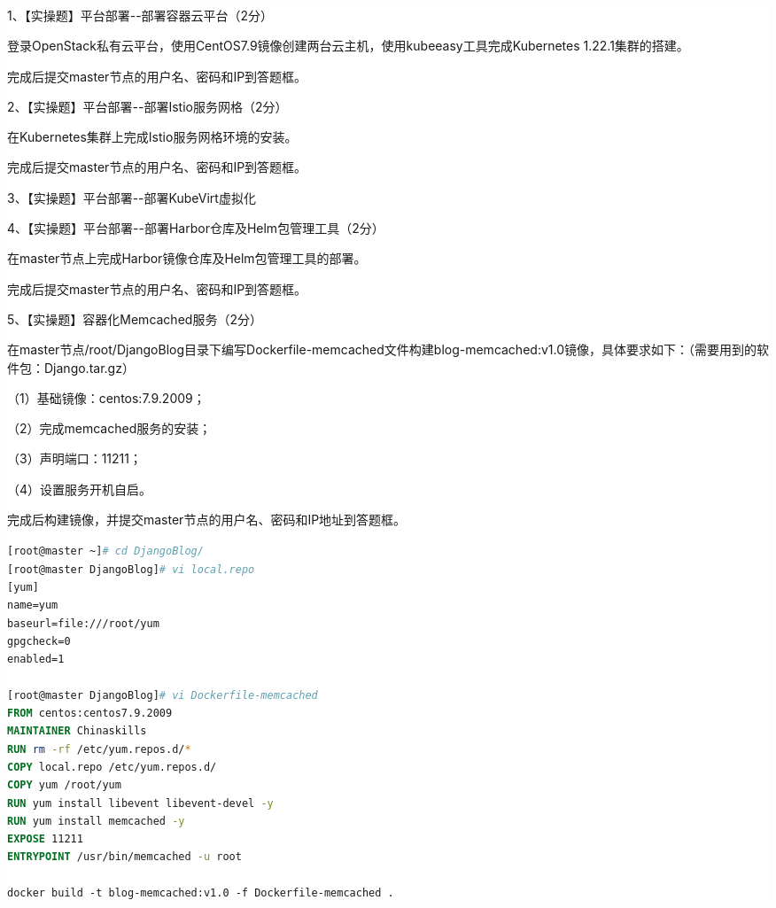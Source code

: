 1、【实操题】平台部署--部署容器云平台（2分）

登录OpenStack私有云平台，使用CentOS7.9镜像创建两台云主机，使用kubeeasy工具完成Kubernetes 1.22.1集群的搭建。

完成后提交master节点的用户名、密码和IP到答题框。



2、【实操题】平台部署--部署Istio服务网格（2分）

在Kubernetes集群上完成Istio服务网格环境的安装。

完成后提交master节点的用户名、密码和IP到答题框。



3、【实操题】平台部署--部署KubeVirt虚拟化



4、【实操题】平台部署--部署Harbor仓库及Helm包管理工具（2分）

在master节点上完成Harbor镜像仓库及Helm包管理工具的部署。

完成后提交master节点的用户名、密码和IP到答题框。





5、【实操题】容器化Memcached服务（2分）

在master节点/root/DjangoBlog目录下编写Dockerfile-memcached文件构建blog-memcached:v1.0镜像，具体要求如下：（需要用到的软件包：Django.tar.gz）

（1）基础镜像：centos:7.9.2009；

（2）完成memcached服务的安装；

（3）声明端口：11211；

（4）设置服务开机自启。

完成后构建镜像，并提交master节点的用户名、密码和IP地址到答题框。

```dockerfile
[root@master ~]# cd DjangoBlog/
[root@master DjangoBlog]# vi local.repo 
[yum]
name=yum
baseurl=file:///root/yum
gpgcheck=0
enabled=1

[root@master DjangoBlog]# vi Dockerfile-memcached
FROM centos:centos7.9.2009
MAINTAINER Chinaskills
RUN rm -rf /etc/yum.repos.d/*
COPY local.repo /etc/yum.repos.d/
COPY yum /root/yum
RUN yum install libevent libevent-devel -y
RUN yum install memcached -y
EXPOSE 11211
ENTRYPOINT /usr/bin/memcached -u root

docker build -t blog-memcached:v1.0 -f Dockerfile-memcached .
```
